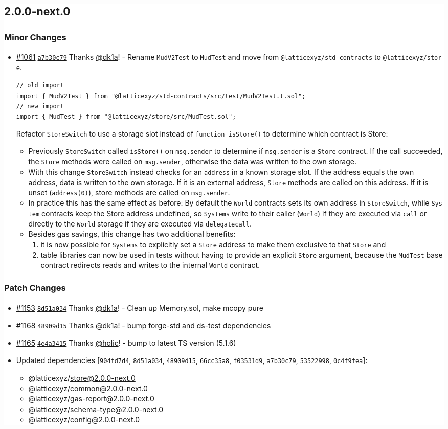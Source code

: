## 2.0.0-next.0

### Minor Changes

- [#1061](https://github.com/latticexyz/mud/pull/1061) [`a7b30c79`](https://github.com/latticexyz/mud/commit/a7b30c79bcc78530d2d01858de46a0fb87954fda) Thanks [@dk1a](https://github.com/dk1a)! - Rename `MudV2Test` to `MudTest` and move from `@latticexyz/std-contracts` to `@latticexyz/store`.

  ```solidity
  // old import
  import { MudV2Test } from "@latticexyz/std-contracts/src/test/MudV2Test.t.sol";
  // new import
  import { MudTest } from "@latticexyz/store/src/MudTest.sol";
  ```

  Refactor `StoreSwitch` to use a storage slot instead of `function isStore()` to determine which contract is Store:

  - Previously `StoreSwitch` called `isStore()` on `msg.sender` to determine if `msg.sender` is a `Store` contract. If the call succeeded, the `Store` methods were called on `msg.sender`, otherwise the data was written to the own storage.
  - With this change `StoreSwitch` instead checks for an `address` in a known storage slot. If the address equals the own address, data is written to the own storage. If it is an external address, `Store` methods are called on this address. If it is unset (`address(0)`), store methods are called on `msg.sender`.
  - In practice this has the same effect as before: By default the `World` contracts sets its own address in `StoreSwitch`, while `System` contracts keep the Store address undefined, so `Systems` write to their caller (`World`) if they are executed via `call` or directly to the `World` storage if they are executed via `delegatecall`.
  - Besides gas savings, this change has two additional benefits:
    1. it is now possible for `Systems` to explicitly set a `Store` address to make them exclusive to that `Store` and
    2. table libraries can now be used in tests without having to provide an explicit `Store` argument, because the `MudTest` base contract redirects reads and writes to the internal `World` contract.

### Patch Changes

- [#1153](https://github.com/latticexyz/mud/pull/1153) [`8d51a034`](https://github.com/latticexyz/mud/commit/8d51a03486bc20006d8cc982f798dfdfe16f169f) Thanks [@dk1a](https://github.com/dk1a)! - Clean up Memory.sol, make mcopy pure

- [#1168](https://github.com/latticexyz/mud/pull/1168) [`48909d15`](https://github.com/latticexyz/mud/commit/48909d151b3dfceab128c120bc6bb77de53c456b) Thanks [@dk1a](https://github.com/dk1a)! - bump forge-std and ds-test dependencies

- [#1165](https://github.com/latticexyz/mud/pull/1165) [`4e4a3415`](https://github.com/latticexyz/mud/commit/4e4a34150aeae988c8e61e25d55c227afb6c2d4b) Thanks [@holic](https://github.com/holic)! - bump to latest TS version (5.1.6)

- Updated dependencies [[`904fd7d4`](https://github.com/latticexyz/mud/commit/904fd7d4ee06a86e481e3e02fd5744224376d0c9), [`8d51a034`](https://github.com/latticexyz/mud/commit/8d51a03486bc20006d8cc982f798dfdfe16f169f), [`48909d15`](https://github.com/latticexyz/mud/commit/48909d151b3dfceab128c120bc6bb77de53c456b), [`66cc35a8`](https://github.com/latticexyz/mud/commit/66cc35a8ccb21c50a1882d6c741dd045acd8bc11), [`f03531d9`](https://github.com/latticexyz/mud/commit/f03531d97c999954a626ef63bc5bbae51a7b90f3), [`a7b30c79`](https://github.com/latticexyz/mud/commit/a7b30c79bcc78530d2d01858de46a0fb87954fda), [`53522998`](https://github.com/latticexyz/mud/commit/535229984565539e6168042150b45fe0f9b48b0f), [`0c4f9fea`](https://github.com/latticexyz/mud/commit/0c4f9fea9e38ba122316cdd52c3d158c62f8cfee)]:
  - @latticexyz/store@2.0.0-next.0
  - @latticexyz/common@2.0.0-next.0
  - @latticexyz/gas-report@2.0.0-next.0
  - @latticexyz/schema-type@2.0.0-next.0
  - @latticexyz/config@2.0.0-next.0
